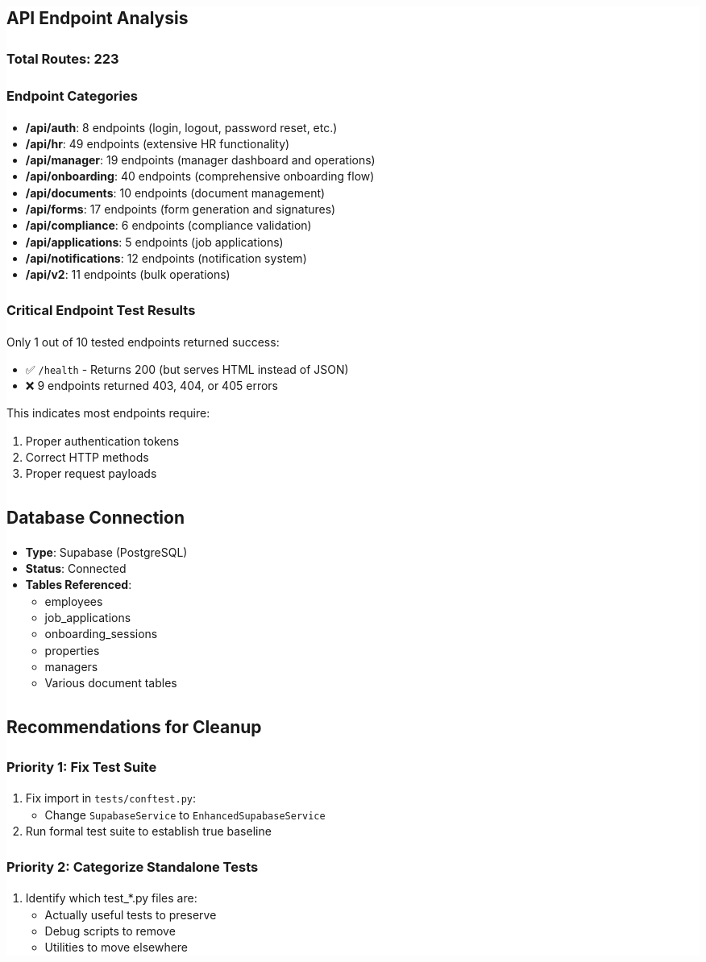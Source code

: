 ## API Endpoint Analysis

### Total Routes: 223

### Endpoint Categories
- **/api/auth**: 8 endpoints (login, logout, password reset, etc.)
- **/api/hr**: 49 endpoints (extensive HR functionality)
- **/api/manager**: 19 endpoints (manager dashboard and operations)
- **/api/onboarding**: 40 endpoints (comprehensive onboarding flow)
- **/api/documents**: 10 endpoints (document management)
- **/api/forms**: 17 endpoints (form generation and signatures)
- **/api/compliance**: 6 endpoints (compliance validation)
- **/api/applications**: 5 endpoints (job applications)
- **/api/notifications**: 12 endpoints (notification system)
- **/api/v2**: 11 endpoints (bulk operations)

### Critical Endpoint Test Results
Only 1 out of 10 tested endpoints returned success:
- ✅ `/health` - Returns 200 (but serves HTML instead of JSON)
- ❌ 9 endpoints returned 403, 404, or 405 errors

This indicates most endpoints require:
1. Proper authentication tokens
2. Correct HTTP methods
3. Proper request payloads

## Database Connection
- **Type**: Supabase (PostgreSQL)
- **Status**: Connected
- **Tables Referenced**: 
  - employees
  - job_applications
  - onboarding_sessions
  - properties
  - managers
  - Various document tables

## Recommendations for Cleanup

### Priority 1: Fix Test Suite
1. Fix import in `tests/conftest.py`: 
   - Change `SupabaseService` to `EnhancedSupabaseService`
2. Run formal test suite to establish true baseline

### Priority 2: Categorize Standalone Tests
1. Identify which test_*.py files are:
   - Actually useful tests to preserve
   - Debug scripts to remove
   - Utilities to move elsewhere

